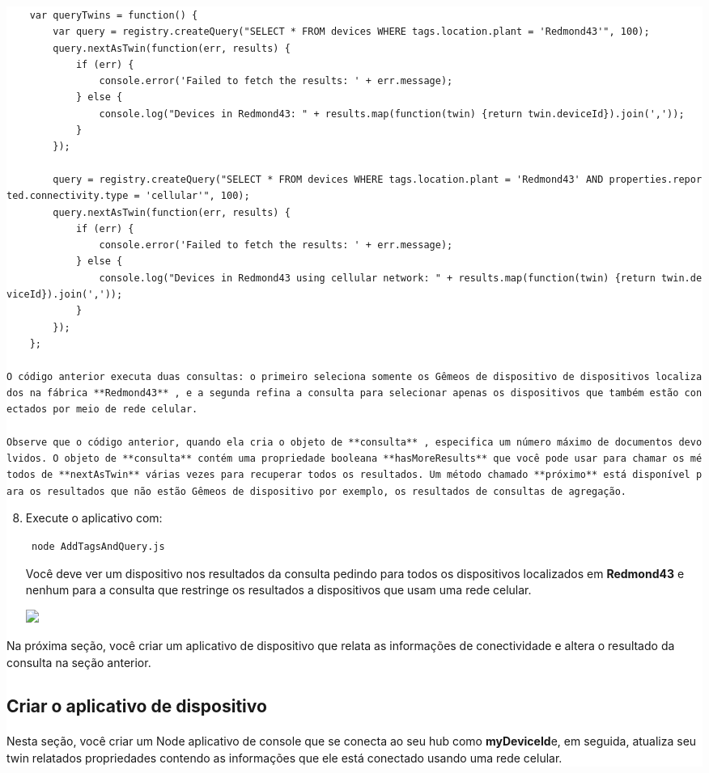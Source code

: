         var queryTwins = function() {
            var query = registry.createQuery("SELECT * FROM devices WHERE tags.location.plant = 'Redmond43'", 100);
            query.nextAsTwin(function(err, results) {
                if (err) {
                    console.error('Failed to fetch the results: ' + err.message);
                } else {
                    console.log("Devices in Redmond43: " + results.map(function(twin) {return twin.deviceId}).join(','));
                }
            });
            
            query = registry.createQuery("SELECT * FROM devices WHERE tags.location.plant = 'Redmond43' AND properties.reported.connectivity.type = 'cellular'", 100);
            query.nextAsTwin(function(err, results) {
                if (err) {
                    console.error('Failed to fetch the results: ' + err.message);
                } else {
                    console.log("Devices in Redmond43 using cellular network: " + results.map(function(twin) {return twin.deviceId}).join(','));
                }
            });
        };

    O código anterior executa duas consultas: o primeiro seleciona somente os Gêmeos de dispositivo de dispositivos localizados na fábrica **Redmond43** , e a segunda refina a consulta para selecionar apenas os dispositivos que também estão conectados por meio de rede celular.

    Observe que o código anterior, quando ela cria o objeto de **consulta** , especifica um número máximo de documentos devolvidos. O objeto de **consulta** contém uma propriedade booleana **hasMoreResults** que você pode usar para chamar os métodos de **nextAsTwin** várias vezes para recuperar todos os resultados. Um método chamado **próximo** está disponível para os resultados que não estão Gêmeos de dispositivo por exemplo, os resultados de consultas de agregação.

8. Execute o aplicativo com:

        node AddTagsAndQuery.js

    Você deve ver um dispositivo nos resultados da consulta pedindo para todos os dispositivos localizados em **Redmond43** e nenhum para a consulta que restringe os resultados a dispositivos que usam uma rede celular.

    ![][1]

Na próxima seção, você criar um aplicativo de dispositivo que relata as informações de conectividade e altera o resultado da consulta na seção anterior.

## <a name="create-the-device-app"></a>Criar o aplicativo de dispositivo

Nesta seção, você criar um Node aplicativo de console que se conecta ao seu hub como **myDeviceId**e, em seguida, atualiza seu twin relatados propriedades contendo as informações que ele está conectado usando uma rede celular.


[1]: media/iot-hub-node-node-twin-getstarted/service1.png
[3]: media/iot-hub-node-node-twin-getstarted/service2.png
[lnk-hub-sdks]: iot-hub-devguide-sdks.md
[lnk-free-trial]: http://azure.microsoft.com/pricing/free-trial/
[lnk-d2c]: iot-hub-devguide-messaging.md#device-to-cloud-messages
[lnk-methods]: iot-hub-devguide-direct-methods.md
[lnk-twins]: iot-hub-devguide-device-twins.md
[lnk-query]: iot-hub-devguide-query-language.md
[lnk-identity]: iot-hub-devguide-identity-registry.md
[lnk-iothub-getstarted]: iot-hub-node-node-getstarted.md
[lnk-device-management]: iot-hub-device-management-get-started.md
[lnk-gateway-SDK]: iot-hub-linux-gateway-sdk-get-started.md
[lnk-connect-device]: https://azure.microsoft.com/develop/iot/
[lnk-twin-how-to-configure]: iot-hub-node-node-twin-how-to-configure.md
[lnk-dev-setup]: https://github.com/Azure/azure-iot-sdks/blob/master/doc/get_started/node-devbox-setup.md
[lnk-methods-tutorial]: iot-hub-c2d-methods.md
[lnk-devguide-mqtt]: iot-hub-mqtt-support.md